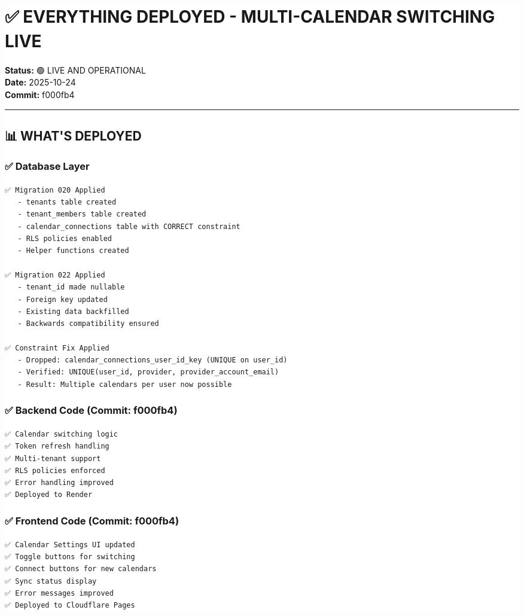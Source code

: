 # ✅ EVERYTHING DEPLOYED - MULTI-CALENDAR SWITCHING LIVE

**Status:** 🟢 LIVE AND OPERATIONAL  
**Date:** 2025-10-24  
**Commit:** f000fb4  

---

## 📊 WHAT'S DEPLOYED

### ✅ Database Layer
```
✅ Migration 020 Applied
   - tenants table created
   - tenant_members table created
   - calendar_connections table with CORRECT constraint
   - RLS policies enabled
   - Helper functions created

✅ Migration 022 Applied
   - tenant_id made nullable
   - Foreign key updated
   - Existing data backfilled
   - Backwards compatibility ensured

✅ Constraint Fix Applied
   - Dropped: calendar_connections_user_id_key (UNIQUE on user_id)
   - Verified: UNIQUE(user_id, provider, provider_account_email)
   - Result: Multiple calendars per user now possible
```

### ✅ Backend Code (Commit: f000fb4)
```
✅ Calendar switching logic
✅ Token refresh handling
✅ Multi-tenant support
✅ RLS policies enforced
✅ Error handling improved
✅ Deployed to Render
```

### ✅ Frontend Code (Commit: f000fb4)
```
✅ Calendar Settings UI updated
✅ Toggle buttons for switching
✅ Connect buttons for new calendars
✅ Sync status display
✅ Error messages improved
✅ Deployed to Cloudflare Pages
```

